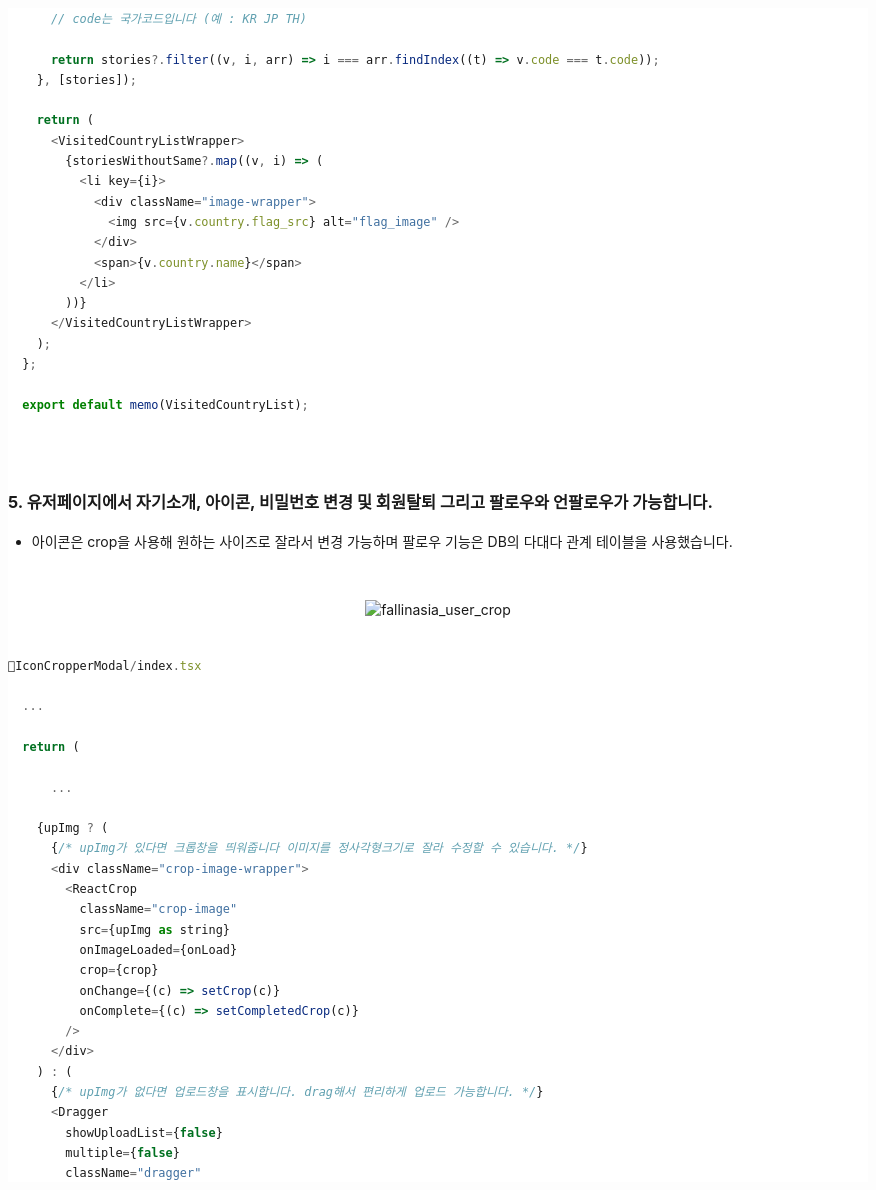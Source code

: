 ```javascript
      // code는 국가코드입니다 (예 : KR JP TH)

      return stories?.filter((v, i, arr) => i === arr.findIndex((t) => v.code === t.code));
    }, [stories]);
  
    return (
      <VisitedCountryListWrapper>
        {storiesWithoutSame?.map((v, i) => (
          <li key={i}>
            <div className="image-wrapper">
              <img src={v.country.flag_src} alt="flag_image" />
            </div>
            <span>{v.country.name}</span>
          </li>
        ))}
      </VisitedCountryListWrapper>
    );
  };
  
  export default memo(VisitedCountryList);
 
 ```

<br/>

### 5. 유저페이지에서 자기소개, 아이콘, 비밀번호 변경 및 회원탈퇴 그리고 팔로우와 언팔로우가 가능합니다.
- 아이콘은 crop을 사용해 원하는 사이즈로 잘라서 변경 가능하며 팔로우 기능은 DB의 다대다 관계 테이블을 사용했습니다.

<br/>

<div align=center>

![fallinasia_user_crop](https://user-images.githubusercontent.com/74864925/130349485-b07e35c9-ff4e-4e17-96aa-2e87146681ca.gif)
  
  </div>

```javascript

📁IconCropperModal/index.tsx

  ...
  
  return (

      ...

    {upImg ? (
      {/* upImg가 있다면 크롭창을 띄워줍니다 이미지를 정사각형크기로 잘라 수정할 수 있습니다. */}
      <div className="crop-image-wrapper">
        <ReactCrop
          className="crop-image"
          src={upImg as string}
          onImageLoaded={onLoad}
          crop={crop}
          onChange={(c) => setCrop(c)}
          onComplete={(c) => setCompletedCrop(c)}
        />
      </div>
    ) : (
      {/* upImg가 없다면 업로드창을 표시합니다. drag해서 편리하게 업로드 가능합니다. */}
      <Dragger
        showUploadList={false}
        multiple={false}
        className="dragger"
```